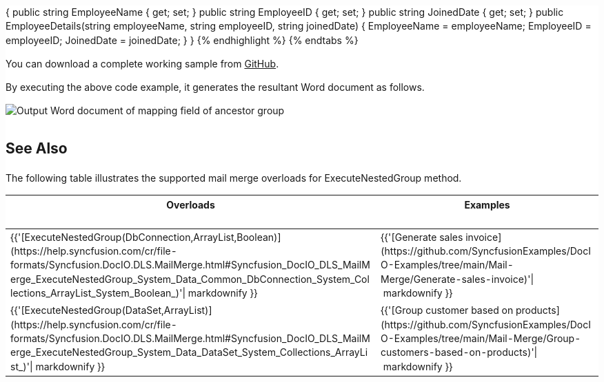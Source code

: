 {
    public string EmployeeName { get; set; }
    public string EmployeeID { get; set; }
    public string JoinedDate { get; set; }
    public EmployeeDetails(string employeeName, string employeeID, string joinedDate)
    {
        EmployeeName = employeeName;
        EmployeeID = employeeID;
        JoinedDate = joinedDate;
    }
}
{% endhighlight %}
{% endtabs %}

You can download a complete working sample from [GitHub](https://github.com/SyncfusionExamples/DocIO-Examples/tree/main/Mail-Merge/Mail-merge-with-implicit-relational-data).

By executing the above code example, it generates the resultant Word document as follows.
 
![Output Word document of mapping field of ancestor group](../MailMerge_images/Mail_merge_with_implicit_relation_output.png)

## See Also

The following table illustrates the supported mail merge overloads for ExecuteNestedGroup method.

<table>
<tr>
<th>Overloads<br/><br/></th>
<th>Examples<br/><br/></th>
</tr>
<tbody>
<tr>
<td>{{'[ExecuteNestedGroup(DbConnection,ArrayList,Boolean)](https://help.syncfusion.com/cr/file-formats/Syncfusion.DocIO.DLS.MailMerge.html#Syncfusion_DocIO_DLS_MailMerge_ExecuteNestedGroup_System_Data_Common_DbConnection_System_Collections_ArrayList_System_Boolean_)'| markdownify }}</td>
<td>{{'[Generate sales invoice](https://github.com/SyncfusionExamples/DocIO-Examples/tree/main/Mail-Merge/Generate-sales-invoice)'| markdownify }}</td>
</tr>
<tr>
<td>{{'[ExecuteNestedGroup(DataSet,ArrayList)](https://help.syncfusion.com/cr/file-formats/Syncfusion.DocIO.DLS.MailMerge.html#Syncfusion_DocIO_DLS_MailMerge_ExecuteNestedGroup_System_Data_DataSet_System_Collections_ArrayList_)'| markdownify }}</td>
<td>{{'[Group customer based on products](https://github.com/SyncfusionExamples/DocIO-Examples/tree/main/Mail-Merge/Group-customers-based-on-products)'| markdownify }}</td>
</tr>
</tbody>
</table>